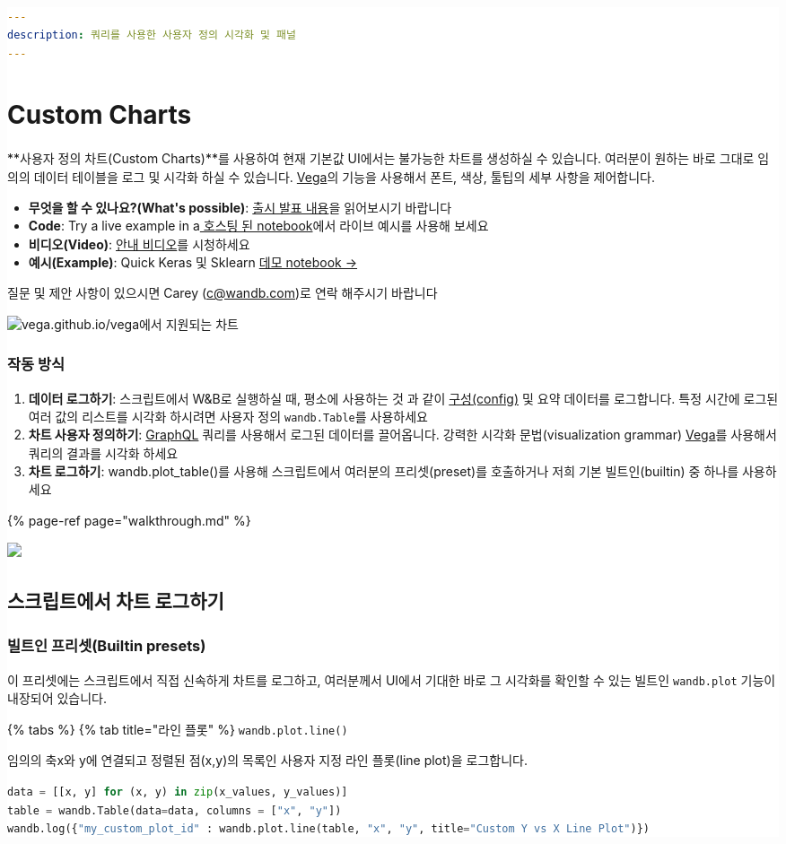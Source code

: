 ```yaml
---
description: 쿼리를 사용한 사용자 정의 시각화 및 패널
---
```


# Custom Charts

**사용자 정의 차트\(Custom Charts\)**를 사용하여 현재 기본값 UI에서는 불가능한 차트를 생성하실 수 있습니다. 여러분이 원하는 바로 그대로 임의의 데이터 테이블을 로그 및 시각화 하실 수 있습니다. [Vega](https://vega.github.io/vega/)의 기능을 사용해서 폰트, 색상, 툴팁의 세부 사항을 제어합니다.

* **무엇을 할 수 있나요?\(What's possible\)**: [출시 발표 내용](https://wandb.ai/wandb/posts/reports/Announcing-the-W-B-Machine-Learning-Visualization-IDE--VmlldzoyNjk3Nzg)을 읽어보시기 바랍니다​
* **Code**: Try a live example in a[ 호스팅 된 notebook](https://tiny.cc/custom-charts)에서 라이브 예시를 사용해 보세요​
* **비디오\(Video\)**: [안내 비디오](https://www.youtube.com/watch?v=3-N9OV6bkSM)를 시청하세요​
* **예시\(Example\)**: Quick Keras 및 Sklearn [데모 notebook →](https://colab.research.google.com/drive/1g-gNGokPWM2Qbc8p1Gofud0_5AoZdoSD?usp=sharing)​

 질문 및 제안 사항이 있으시면 Carey \([c@wandb.com](mailto:c@wandb.com)\)로 연락 해주시기 바랍니다

![vega.github.io/vega&#xC5D0;&#xC11C; &#xC9C0;&#xC6D0;&#xB418;&#xB294; &#xCC28;&#xD2B8;](../../../.gitbook/assets/screen-shot-2020-09-09-at-2.18.17-pm.png)

### **작동 방식**

1. **데이터 로그하기**: 스크립트에서 W&B로 실행하실 때, 평소에 사용하는 것 과 같이 [구성\(config\)](https://docs.wandb.com/library/config) 및 요약 데이터를 로그합니다. 특정 시간에 로그된 여러 값의 리스트를 시각화 하시려면 사용자 정의 `wandb.Table`를 사용하세요
2. **차트 사용자 정의하기**: [GraphQL](https://graphql.org/) 쿼리를 사용해서 로그된 데이터를 끌어옵니다. 강력한 시각화 문법\(visualization grammar\) [Vega](https://vega.github.io/vega/)를 사용해서 쿼리의 결과를 시각화 하세요
3. **차트 로그하기**: wandb.plot\_table\(\)를 사용해 스크립트에서 여러분의 프리셋\(preset\)를 호출하거나 저희 기본 빌트인\(builtin\) 중 하나를 사용하세요

{% page-ref page="walkthrough.md" %}

![](../../../.gitbook/assets/pr-roc.png)

##  **스크립트에서 차트 로그하기**

###  **빌트인 프리셋\(Builtin presets\)**

 이 프리셋에는 스크립트에서 직접 신속하게 차트를 로그하고, 여러분께서 UI에서 기대한 바로 그 시각화를 확인할 수 있는 빌트인 `wandb.plot` 기능이 내장되어 있습니다.

{% tabs %}
{% tab title="라인 플롯" %}
`wandb.plot.line()`

임의의 축x와 y에 연결되고 정렬된 점\(x,y\)의 목록인 사용자 지정 라인 플롯\(line plot\)을 로그합니다.

```python
data = [[x, y] for (x, y) in zip(x_values, y_values)]
table = wandb.Table(data=data, columns = ["x", "y"])
wandb.log({"my_custom_plot_id" : wandb.plot.line(table, "x", "y", title="Custom Y vs X Line Plot")})
```

